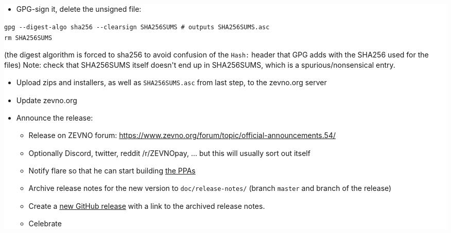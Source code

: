 - GPG-sign it, delete the unsigned file:
```
gpg --digest-algo sha256 --clearsign SHA256SUMS # outputs SHA256SUMS.asc
rm SHA256SUMS
```
(the digest algorithm is forced to sha256 to avoid confusion of the `Hash:` header that GPG adds with the SHA256 used for the files)
Note: check that SHA256SUMS itself doesn't end up in SHA256SUMS, which is a spurious/nonsensical entry.

- Upload zips and installers, as well as `SHA256SUMS.asc` from last step, to the zevno.org server

- Update zevno.org

- Announce the release:

  - Release on ZEVNO forum: https://www.zevno.org/forum/topic/official-announcements.54/

  - Optionally Discord, twitter, reddit /r/ZEVNOpay, ... but this will usually sort out itself

  - Notify flare so that he can start building [the PPAs](https://launchpad.net/~zevno.org/+archive/ubuntu/zevno)

  - Archive release notes for the new version to `doc/release-notes/` (branch `master` and branch of the release)

  - Create a [new GitHub release](https://github.com/zevnopay/zevno/releases/new) with a link to the archived release notes.

  - Celebrate
